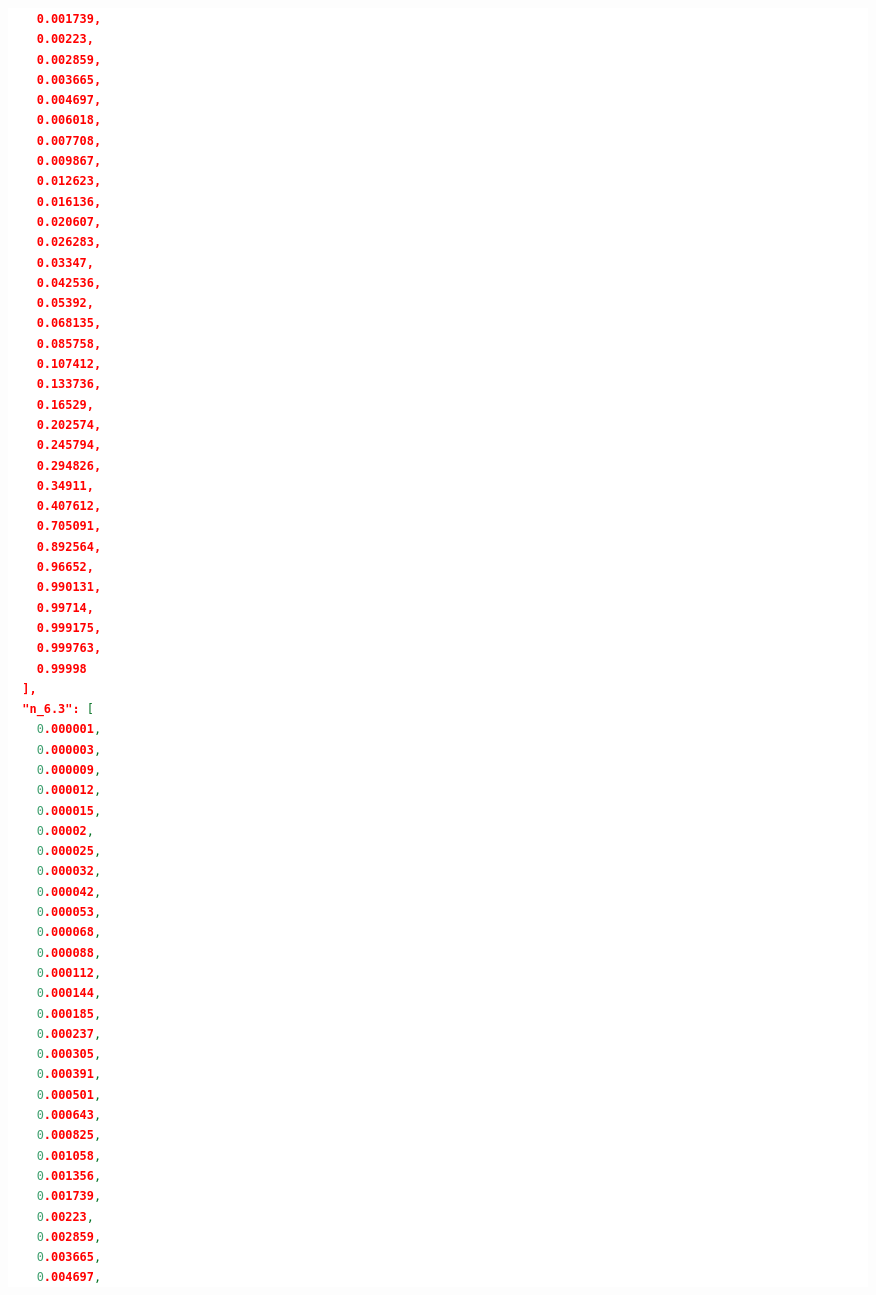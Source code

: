 ```json
    0.001739,
    0.00223,
    0.002859,
    0.003665,
    0.004697,
    0.006018,
    0.007708,
    0.009867,
    0.012623,
    0.016136,
    0.020607,
    0.026283,
    0.03347,
    0.042536,
    0.05392,
    0.068135,
    0.085758,
    0.107412,
    0.133736,
    0.16529,
    0.202574,
    0.245794,
    0.294826,
    0.34911,
    0.407612,
    0.705091,
    0.892564,
    0.96652,
    0.990131,
    0.99714,
    0.999175,
    0.999763,
    0.99998
  ],
  "n_6.3": [
    0.000001,
    0.000003,
    0.000009,
    0.000012,
    0.000015,
    0.00002,
    0.000025,
    0.000032,
    0.000042,
    0.000053,
    0.000068,
    0.000088,
    0.000112,
    0.000144,
    0.000185,
    0.000237,
    0.000305,
    0.000391,
    0.000501,
    0.000643,
    0.000825,
    0.001058,
    0.001356,
    0.001739,
    0.00223,
    0.002859,
    0.003665,
    0.004697,
```